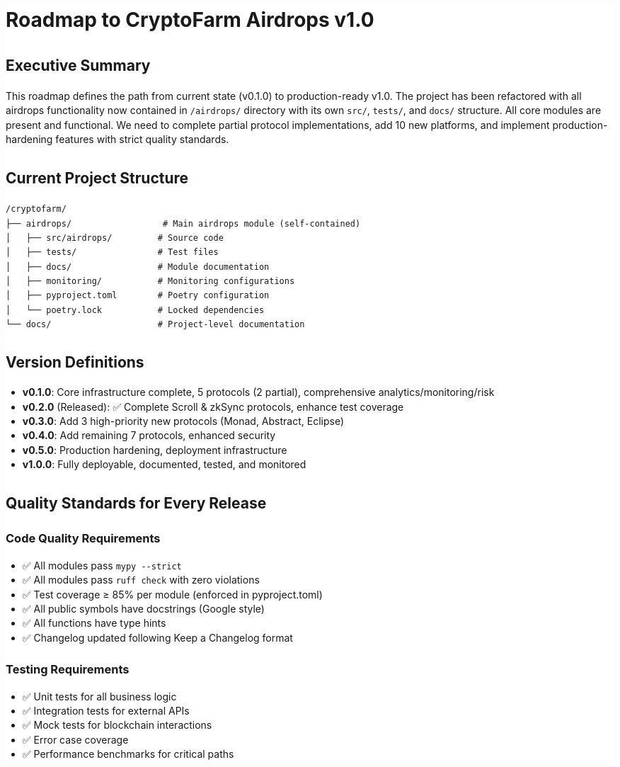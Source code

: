 # Roadmap to CryptoFarm Airdrops v1.0

## Executive Summary

This roadmap defines the path from current state (v0.1.0) to production-ready v1.0. The project has been refactored with all airdrops functionality now contained in `/airdrops/` directory with its own `src/`, `tests/`, and `docs/` structure. All core modules are present and functional. We need to complete partial protocol implementations, add 10 new platforms, and implement production-hardening features with strict quality standards.

## Current Project Structure
```
/cryptofarm/
├── airdrops/                  # Main airdrops module (self-contained)
│   ├── src/airdrops/         # Source code
│   ├── tests/                # Test files
│   ├── docs/                 # Module documentation
│   ├── monitoring/           # Monitoring configurations
│   ├── pyproject.toml        # Poetry configuration
│   └── poetry.lock           # Locked dependencies
└── docs/                     # Project-level documentation
```

## Version Definitions

- **v0.1.0**: Core infrastructure complete, 5 protocols (2 partial), comprehensive analytics/monitoring/risk
- **v0.2.0** (Released): ✅ Complete Scroll & zkSync protocols, enhance test coverage
- **v0.3.0**: Add 3 high-priority new protocols (Monad, Abstract, Eclipse)
- **v0.4.0**: Add remaining 7 protocols, enhanced security
- **v0.5.0**: Production hardening, deployment infrastructure
- **v1.0.0**: Fully deployable, documented, tested, and monitored

## Quality Standards for Every Release

### Code Quality Requirements
- ✅ All modules pass `mypy --strict`
- ✅ All modules pass `ruff check` with zero violations
- ✅ Test coverage ≥ 85% per module (enforced in pyproject.toml)
- ✅ All public symbols have docstrings (Google style)
- ✅ All functions have type hints
- ✅ Changelog updated following Keep a Changelog format

### Testing Requirements
- ✅ Unit tests for all business logic
- ✅ Integration tests for external APIs
- ✅ Mock tests for blockchain interactions
- ✅ Error case coverage
- ✅ Performance benchmarks for critical paths
